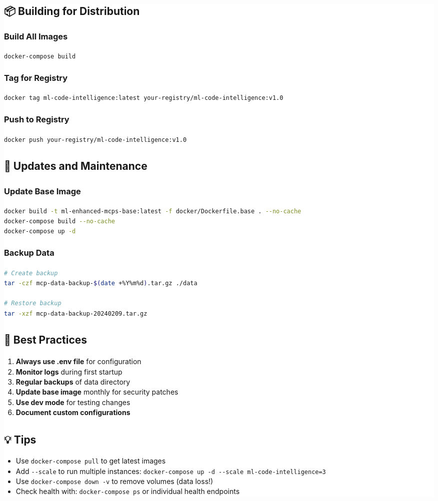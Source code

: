 ## 📦 Building for Distribution

### **Build All Images**
```bash
docker-compose build
```

### **Tag for Registry**
```bash
docker tag ml-code-intelligence:latest your-registry/ml-code-intelligence:v1.0
```

### **Push to Registry**
```bash
docker push your-registry/ml-code-intelligence:v1.0
```

## 🔄 Updates and Maintenance

### **Update Base Image**
```bash
docker build -t ml-enhanced-mcps-base:latest -f docker/Dockerfile.base . --no-cache
docker-compose build --no-cache
docker-compose up -d
```

### **Backup Data**
```bash
# Create backup
tar -czf mcp-data-backup-$(date +%Y%m%d).tar.gz ./data

# Restore backup
tar -xzf mcp-data-backup-20240209.tar.gz
```

## 🎯 Best Practices

1. **Always use .env file** for configuration
2. **Monitor logs** during first startup
3. **Regular backups** of data directory
4. **Update base image** monthly for security patches
5. **Use dev mode** for testing changes
6. **Document custom configurations**

## 💡 Tips

- Use `docker-compose pull` to get latest images
- Add `--scale` to run multiple instances: `docker-compose up -d --scale ml-code-intelligence=3`
- Use `docker-compose down -v` to remove volumes (data loss!)
- Check health with: `docker-compose ps` or individual health endpoints
